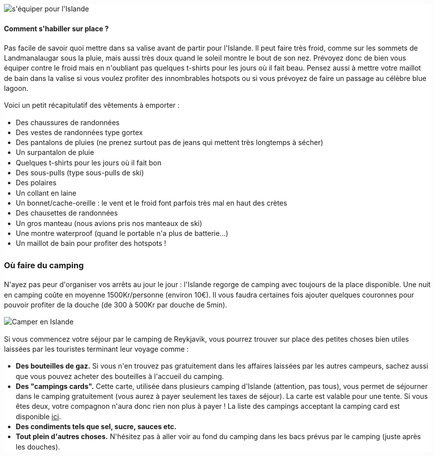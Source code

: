 </ul>


![s'équiper pour l'Islande](https://c3.staticflickr.com/1/514/31910127482_05dde049a5_b.jpg)

<h4>Comment s'habiller sur place ?</h4>

Pas facile de savoir quoi mettre dans sa valise avant de partir pour l'Islande. Il peut faire très froid, comme sur les sommets de Landmanalaugar sous la pluie, mais aussi très doux quand le soleil montre le bout de son nez. Prévoyez donc de bien vous équiper contre le froid mais en n'oubliant pas quelques t-shirts pour les jours où il fait beau. Pensez aussi à mettre votre maillot de bain dans la valise si vous voulez profiter des innombrables hotspots ou si vous prévoyez de faire un passage au célèbre blue lagoon.

Voici un petit récapitulatif des vêtements à emporter :
<ul>
	<li>Des chaussures de randonnées</li>
	<li>Des vestes de randonnées type gortex</li>
	<li>Des pantalons de pluies (ne prenez surtout pas de jeans qui mettent très longtemps à sécher)</li>
	<li>Un surpantalon de pluie</li>
	<li>Quelques t-shirts pour les jours où il fait bon</li>
	<li>Des sous-pulls (type sous-pulls de ski)</li>
	<li>Des polaires</li>
	<li>Un collant en laine</li>
	<li>Un bonnet/cache-oreille : le vent et le froid font parfois très mal en haut des crètes</li>
	<li>Des chausettes de randonnées</li>
	<li>Un gros manteau (nous avions pris nos manteaux de ski)</li>
	<li>Une montre waterproof (quand le portable n'a plus de batterie...)</li>
	<li>Un maillot de bain pour profiter des hotspots !</li>
</ul>

<h3>Où faire du camping</h3>

N'ayez pas peur d'organiser vos arrêts au jour le jour : l'Islande regorge de camping avec toujours de la place disponible.
Une nuit en camping coûte en moyenne 1500Kr/personne (environ 10€). Il vous faudra certaines fois ajouter quelques couronnes pour pouvoir profiter de la douche (de 300 à 500Kr par douche de 5min).

![Camper en Islande](https://c2.staticflickr.com/1/778/31247946633_02ccd5cd24_b.jpg)

Si vous commencez votre séjour par le camping de Reykjavik, vous pourrez trouver sur place des petites choses bien utiles laissées par les touristes terminant leur voyage comme :
<ul>
<li><strong>Des bouteilles de gaz.</strong> Si vous n'en trouvez pas gratuitement dans les affaires laissées par les autres campeurs, sachez aussi que vous pouvez acheter des bouteilles à l'accueil du camping.</li>
<li><strong>Des "campings cards".</strong>  Cette carte, utilisée dans plusieurs camping d'Islande (attention, pas tous), vous permet de séjourner dans le camping gratuitement (vous aurez à payer seulement les taxes de séjour). La carte est valable pour une tente. Si vous êtes deux, votre compagnon n'aura donc rien non plus à payer ! La liste des campings acceptant la camping card est disponible <a href="http://campingcard.is/campsites/">ici</a>.</li>
<li><strong>Des condiments tels que sel, sucre, sauces etc.</strong> </li>
<li><strong>Tout plein d'autres choses.</strong>  N'hésitez pas à aller voir au fond du camping dans les bacs prévus par le camping (juste après les douches).</li>
</ul>
